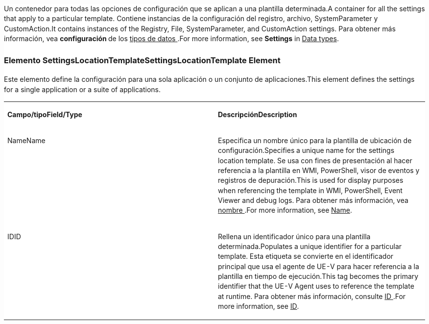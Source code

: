 <td align="left"><p><span data-ttu-id="5f418-415">Un contenedor para todas las opciones de configuración que se aplican a una plantilla determinada.</span><span class="sxs-lookup"><span data-stu-id="5f418-415">A container for all the settings that apply to a particular template.</span></span> <span data-ttu-id="5f418-416">Contiene instancias de la configuración del registro, archivo, SystemParameter y CustomAction.</span><span class="sxs-lookup"><span data-stu-id="5f418-416">It contains instances of the Registry, File, SystemParameter, and CustomAction settings.</span></span> <span data-ttu-id="5f418-417">Para obtener más información, vea <strong> configuración </strong> de los <a href="#data21" data-raw-source="[Data types](#data21)"> tipos de datos </a> .</span><span class="sxs-lookup"><span data-stu-id="5f418-417">For more information, see <strong>Settings</strong> in <a href="#data21" data-raw-source="[Data types](#data21)">Data types</a>.</span></span></p></td>
</tr>
</tbody>
</table>

 

### <a href="" id="settingslocationtemplate21"></a><span data-ttu-id="5f418-418">Elemento SettingsLocationTemplate</span><span class="sxs-lookup"><span data-stu-id="5f418-418">SettingsLocationTemplate Element</span></span>

<span data-ttu-id="5f418-419">Este elemento define la configuración para una sola aplicación o un conjunto de aplicaciones.</span><span class="sxs-lookup"><span data-stu-id="5f418-419">This element defines the settings for a single application or a suite of applications.</span></span>

<table>
<colgroup>
<col width="50%" />
<col width="50%" />
</colgroup>
<tbody>
<tr class="odd">
<td align="left"><p><strong><span data-ttu-id="5f418-420">Campo/tipo</span><span class="sxs-lookup"><span data-stu-id="5f418-420">Field/Type</span></span></strong></p></td>
<td align="left"><p><strong><span data-ttu-id="5f418-421">Descripción</span><span class="sxs-lookup"><span data-stu-id="5f418-421">Description</span></span></strong></p></td>
</tr>
<tr class="even">
<td align="left"><p><span data-ttu-id="5f418-422">Name</span><span class="sxs-lookup"><span data-stu-id="5f418-422">Name</span></span></p></td>
<td align="left"><p><span data-ttu-id="5f418-423">Especifica un nombre único para la plantilla de ubicación de configuración.</span><span class="sxs-lookup"><span data-stu-id="5f418-423">Specifies a unique name for the settings location template.</span></span> <span data-ttu-id="5f418-424">Se usa con fines de presentación al hacer referencia a la plantilla en WMI, PowerShell, visor de eventos y registros de depuración.</span><span class="sxs-lookup"><span data-stu-id="5f418-424">This is used for display purposes when referencing the template in WMI, PowerShell, Event Viewer and debug logs.</span></span> <span data-ttu-id="5f418-425">Para obtener más información, vea <a href="#name21" data-raw-source="[Name](#name21)"> nombre </a> .</span><span class="sxs-lookup"><span data-stu-id="5f418-425">For more information, see <a href="#name21" data-raw-source="[Name](#name21)">Name</a>.</span></span></p></td>
</tr>
<tr class="odd">
<td align="left"><p><span data-ttu-id="5f418-426">ID</span><span class="sxs-lookup"><span data-stu-id="5f418-426">ID</span></span></p></td>
<td align="left"><p><span data-ttu-id="5f418-427">Rellena un identificador único para una plantilla determinada.</span><span class="sxs-lookup"><span data-stu-id="5f418-427">Populates a unique identifier for a particular template.</span></span> <span data-ttu-id="5f418-428">Esta etiqueta se convierte en el identificador principal que usa el agente de UE-V para hacer referencia a la plantilla en tiempo de ejecución.</span><span class="sxs-lookup"><span data-stu-id="5f418-428">This tag becomes the primary identifier that the UE-V Agent uses to reference the template at runtime.</span></span> <span data-ttu-id="5f418-429">Para obtener más información, consulte <a href="#id21" data-raw-source="[ID](#id21)"> ID </a> .</span><span class="sxs-lookup"><span data-stu-id="5f418-429">For more information, see <a href="#id21" data-raw-source="[ID](#id21)">ID</a>.</span></span></p></td>
</tr>
<tr class="even">